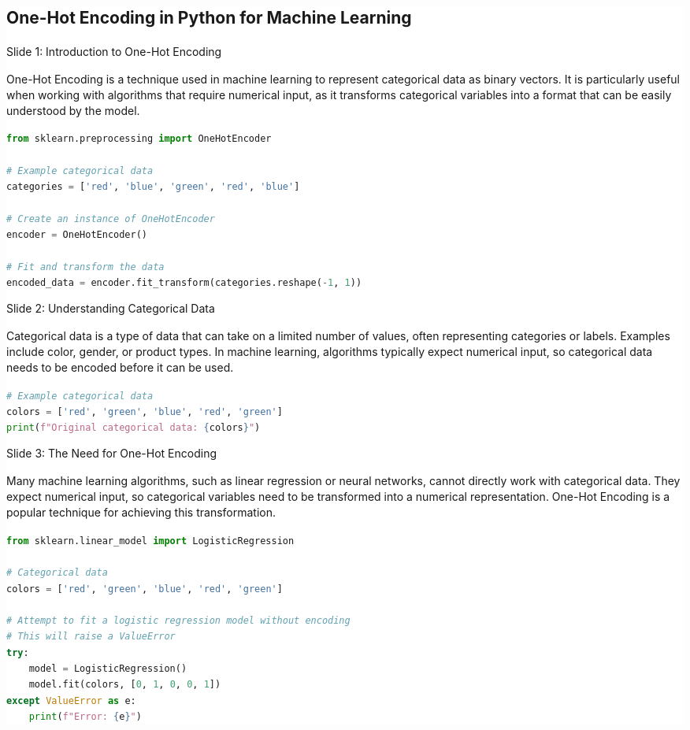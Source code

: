 ## One-Hot Encoding in Python for Machine Learning
Slide 1: Introduction to One-Hot Encoding

One-Hot Encoding is a technique used in machine learning to represent categorical data as binary vectors. It is particularly useful when working with algorithms that require numerical input, as it transforms categorical variables into a format that can be easily understood by the model.



```python
from sklearn.preprocessing import OneHotEncoder

# Example categorical data
categories = ['red', 'blue', 'green', 'red', 'blue']

# Create an instance of OneHotEncoder
encoder = OneHotEncoder()

# Fit and transform the data
encoded_data = encoder.fit_transform(categories.reshape(-1, 1))
```

Slide 2: Understanding Categorical Data

Categorical data is a type of data that can take on a limited number of values, often representing categories or labels. Examples include color, gender, or product types. In machine learning, algorithms typically expect numerical input, so categorical data needs to be encoded before it can be used.



```python
# Example categorical data
colors = ['red', 'green', 'blue', 'red', 'green']
print(f"Original categorical data: {colors}")
```

Slide 3: The Need for One-Hot Encoding

Many machine learning algorithms, such as linear regression or neural networks, cannot directly work with categorical data. They expect numerical input, so categorical variables need to be transformed into a numerical representation. One-Hot Encoding is a popular technique for achieving this transformation.



```python
from sklearn.linear_model import LogisticRegression

# Categorical data
colors = ['red', 'green', 'blue', 'red', 'green']

# Attempt to fit a logistic regression model without encoding
# This will raise a ValueError
try:
    model = LogisticRegression()
    model.fit(colors, [0, 1, 0, 0, 1])
except ValueError as e:
    print(f"Error: {e}")
```
